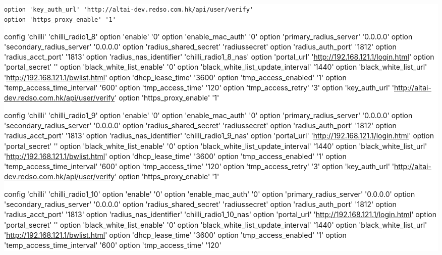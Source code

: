     option 'key_auth_url' 'http://altai-dev.redso.com.hk/api/user/verify'
    option 'https_proxy_enable' '1'

config 'chilli' 'chilli_radio1_8'
    option 'enable' '0'
    option 'enable_mac_auth' '0'
    option 'primary_radius_server' '0.0.0.0'
    option 'secondary_radius_server' '0.0.0.0'
    option 'radius_shared_secret' 'radiussecret'
    option 'radius_auth_port' '1812'
    option 'radius_acct_port' '1813'
    option 'radius_nas_identifier' 'chilli_radio1_8_nas'
    option 'portal_url' 'http://192.168.121.1/login.html'
    option 'portal_secret' ''
    option 'black_white_list_enable' '0'
    option 'black_white_list_update_interval' '1440'
    option 'black_white_list_url' 'http://192.168.121.1/bwlist.html'
    option 'dhcp_lease_time' '3600'
    option 'tmp_access_enabled' '1'
    option 'temp_access_time_interval' '600'
    option 'tmp_access_time' '120'
    option 'tmp_access_retry' '3'
    option 'key_auth_url' 'http://altai-dev.redso.com.hk/api/user/verify'
    option 'https_proxy_enable' '1'

config 'chilli' 'chilli_radio1_9'
    option 'enable' '0'
    option 'enable_mac_auth' '0'
    option 'primary_radius_server' '0.0.0.0'
    option 'secondary_radius_server' '0.0.0.0'
    option 'radius_shared_secret' 'radiussecret'
    option 'radius_auth_port' '1812'
    option 'radius_acct_port' '1813'
    option 'radius_nas_identifier' 'chilli_radio1_9_nas'
    option 'portal_url' 'http://192.168.121.1/login.html'
    option 'portal_secret' ''
    option 'black_white_list_enable' '0'
    option 'black_white_list_update_interval' '1440'
    option 'black_white_list_url' 'http://192.168.121.1/bwlist.html'
    option 'dhcp_lease_time' '3600'
    option 'tmp_access_enabled' '1'
    option 'temp_access_time_interval' '600'
    option 'tmp_access_time' '120'
    option 'tmp_access_retry' '3'
    option 'key_auth_url' 'http://altai-dev.redso.com.hk/api/user/verify'
    option 'https_proxy_enable' '1'

config 'chilli' 'chilli_radio1_10'
    option 'enable' '0'
    option 'enable_mac_auth' '0'
    option 'primary_radius_server' '0.0.0.0'
    option 'secondary_radius_server' '0.0.0.0'
    option 'radius_shared_secret' 'radiussecret'
    option 'radius_auth_port' '1812'
    option 'radius_acct_port' '1813'
    option 'radius_nas_identifier' 'chilli_radio1_10_nas'
    option 'portal_url' 'http://192.168.121.1/login.html'
    option 'portal_secret' ''
    option 'black_white_list_enable' '0'
    option 'black_white_list_update_interval' '1440'
    option 'black_white_list_url' 'http://192.168.121.1/bwlist.html'
    option 'dhcp_lease_time' '3600'
    option 'tmp_access_enabled' '1'
    option 'temp_access_time_interval' '600'
    option 'tmp_access_time' '120'
